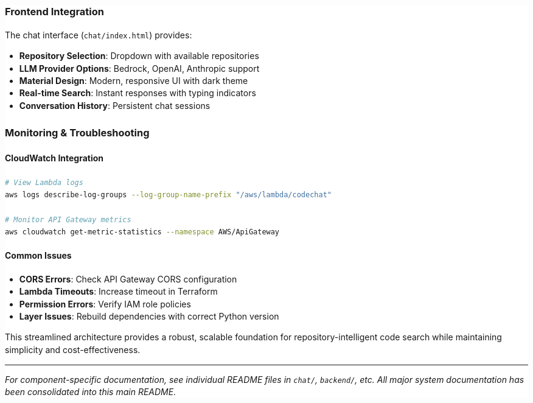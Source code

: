 ### Frontend Integration

The chat interface (`chat/index.html`) provides:
- **Repository Selection**: Dropdown with available repositories
- **LLM Provider Options**: Bedrock, OpenAI, Anthropic support
- **Material Design**: Modern, responsive UI with dark theme
- **Real-time Search**: Instant responses with typing indicators
- **Conversation History**: Persistent chat sessions

### Monitoring & Troubleshooting

#### CloudWatch Integration
```bash
# View Lambda logs
aws logs describe-log-groups --log-group-name-prefix "/aws/lambda/codechat"

# Monitor API Gateway metrics
aws cloudwatch get-metric-statistics --namespace AWS/ApiGateway
```

#### Common Issues
- **CORS Errors**: Check API Gateway CORS configuration
- **Lambda Timeouts**: Increase timeout in Terraform
- **Permission Errors**: Verify IAM role policies  
- **Layer Issues**: Rebuild dependencies with correct Python version

This streamlined architecture provides a robust, scalable foundation for repository-intelligent code search while maintaining simplicity and cost-effectiveness.

---

*For component-specific documentation, see individual README files in `chat/`, `backend/`, etc. All major system documentation has been consolidated into this main README.*
